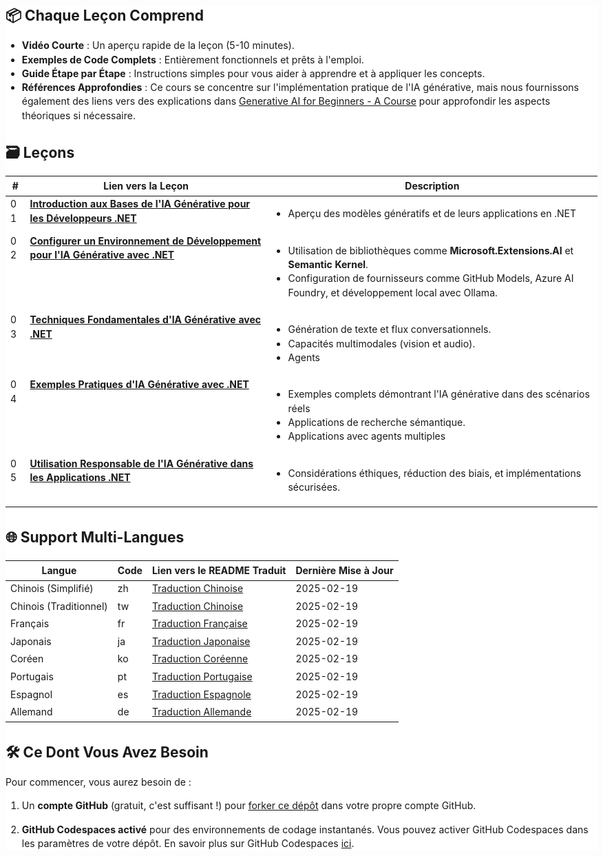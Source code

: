 ## 📦 Chaque Leçon Comprend

- **Vidéo Courte** : Un aperçu rapide de la leçon (5-10 minutes).
- **Exemples de Code Complets** : Entièrement fonctionnels et prêts à l'emploi.
- **Guide Étape par Étape** : Instructions simples pour vous aider à apprendre et à appliquer les concepts.
- **Références Approfondies** : Ce cours se concentre sur l'implémentation pratique de l'IA générative, mais nous fournissons également des liens vers des explications dans [Generative AI for Beginners - A Course](https://github.com/microsoft/generative-ai-for-beginners) pour approfondir les aspects théoriques si nécessaire.

## 🗃️ Leçons

| #   | **Lien vers la Leçon** | **Description** |
| --- | ----------------------- | --------------- |
| 01  | [**Introduction aux Bases de l'IA Générative pour les Développeurs .NET**](./01-IntroToGenAI/readme.md) | <ul><li>Aperçu des modèles génératifs et de leurs applications en .NET</li></ul> |
| 02  | [**Configurer un Environnement de Développement pour l'IA Générative avec .NET**](./02-SetupDevEnvironment/readme.md) | <ul><li>Utilisation de bibliothèques comme **Microsoft.Extensions.AI** et **Semantic Kernel**.</li><li>Configuration de fournisseurs comme GitHub Models, Azure AI Foundry, et développement local avec Ollama.</li></ul> |
| 03  | [**Techniques Fondamentales d'IA Générative avec .NET**](./03-CoreGenerativeAITechniques/readme.md) | <ul><li>Génération de texte et flux conversationnels.</li><li> Capacités multimodales (vision et audio).</li><li>Agents</li></ul> |
| 04  | [**Exemples Pratiques d'IA Générative avec .NET**](./04-PracticalSamples/readme.md) | <ul><li>Exemples complets démontrant l'IA générative dans des scénarios réels</li><li>Applications de recherche sémantique.</li><li>Applications avec agents multiples</li></ul> |
| 05  | [**Utilisation Responsable de l'IA Générative dans les Applications .NET**](./05-ResponsibleGenAI/readme.md) | <ul><li>Considérations éthiques, réduction des biais, et implémentations sécurisées.</li></ul> |

## 🌐 Support Multi-Langues

| Langue               | Code | Lien vers le README Traduit                            | Dernière Mise à Jour |
|----------------------|------|-------------------------------------------------------|-----------------------|
| Chinois (Simplifié)  | zh   | [Traduction Chinoise](../zh/README.md)     | 2025-02-19           |
| Chinois (Traditionnel)| tw   | [Traduction Chinoise](../tw/README.md)     | 2025-02-19           |
| Français             | fr   | [Traduction Française](./README.md)    | 2025-02-19           |
| Japonais             | ja   | [Traduction Japonaise](../ja/README.md)    | 2025-02-19           |
| Coréen               | ko   | [Traduction Coréenne](../ko/README.md)     | 2025-02-19           |
| Portugais            | pt   | [Traduction Portugaise](../pt/README.md)   | 2025-02-19           |
| Espagnol             | es   | [Traduction Espagnole](../es/README.md)    | 2025-02-19           |
| Allemand             | de   | [Traduction Allemande](../de/README.md)    | 2025-02-19           |

## 🛠️ Ce Dont Vous Avez Besoin

Pour commencer, vous aurez besoin de :

1. Un **compte GitHub** (gratuit, c'est suffisant !) pour [forker ce dépôt](https://github.com/microsoft/generative-ai-for-beginners-dotnet/fork) dans votre propre compte GitHub.

1. **GitHub Codespaces activé** pour des environnements de codage instantanés. Vous pouvez activer GitHub Codespaces dans les paramètres de votre dépôt. En savoir plus sur GitHub Codespaces [ici](https://docs.github.com/en/codespaces).
